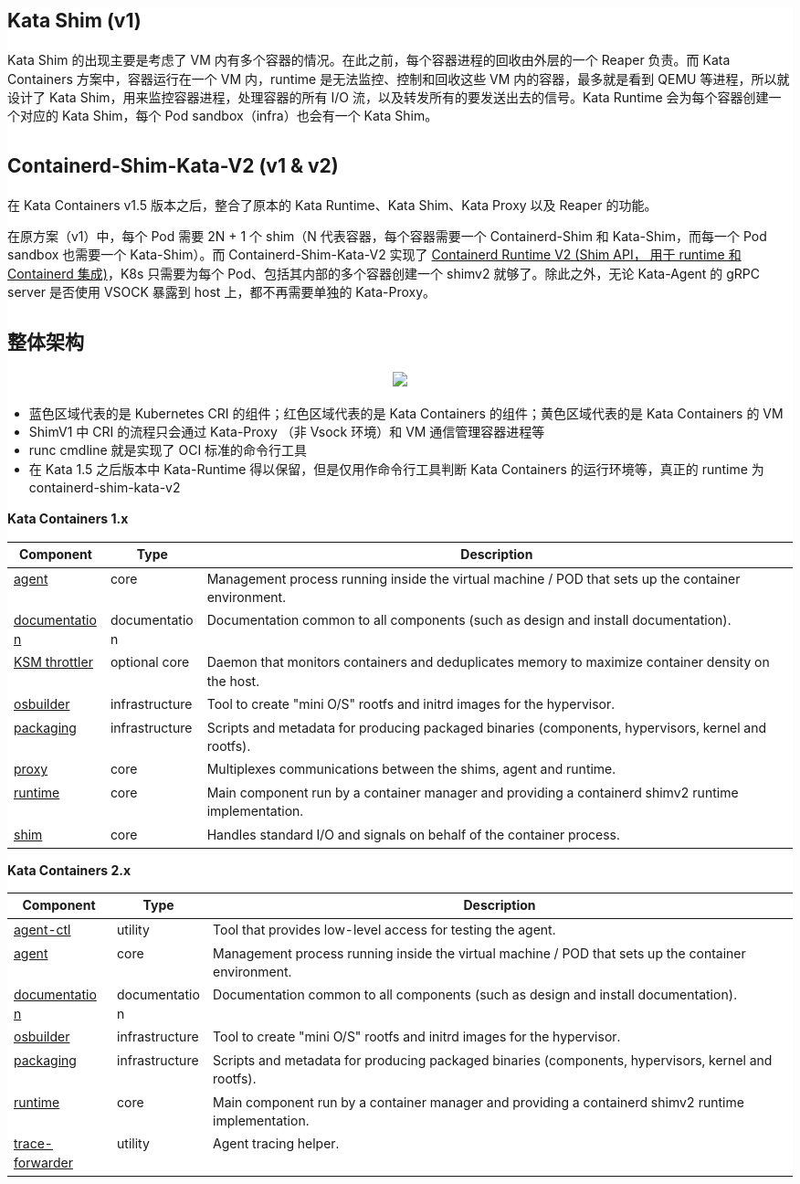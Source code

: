 ## Kata Shim (v1)

Kata Shim 的出现主要是考虑了 VM 内有多个容器的情况。在此之前，每个容器进程的回收由外层的一个 Reaper 负责。而 Kata Containers 方案中，容器运行在一个 VM 内，runtime 是无法监控、控制和回收这些 VM 内的容器，最多就是看到 QEMU 等进程，所以就设计了 Kata Shim，用来监控容器进程，处理容器的所有 I/O 流，以及转发所有的要发送出去的信号。Kata Runtime 会为每个容器创建一个对应的 Kata Shim，每个 Pod sandbox（infra）也会有一个 Kata Shim。

## Containerd-Shim-Kata-V2 (v1 & v2)

在 Kata Containers v1.5 版本之后，整合了原本的 Kata Runtime、Kata Shim、Kata Proxy 以及 Reaper 的功能。

在原方案（v1）中，每个 Pod 需要 2N + 1 个 shim（N 代表容器，每个容器需要一个 Containerd-Shim 和 Kata-Shim，而每一个 Pod sandbox 也需要一个 Kata-Shim）。而 Containerd-Shim-Kata-V2 实现了 [Containerd Runtime V2 (Shim API， 用于 runtime 和 Containerd 集成)](https://github.com/containerd/containerd/tree/master/runtime/v2)，K8s 只需要为每个 Pod、包括其内部的多个容器创建一个 shimv2 就够了。除此之外，无论 Kata-Agent 的 gRPC server 是否使用 VSOCK 暴露到 host 上，都不再需要单独的 Kata-Proxy。

## 整体架构

<div align=center><img width="800" style="border: 0px" src="https://github.com/kata-containers/kata-containers/raw/main/docs/design/arch-images/shimv2.svg"></div>

- 蓝色区域代表的是 Kubernetes CRI 的组件；红色区域代表的是 Kata Containers 的组件；黄色区域代表的是 Kata Containers 的 VM
- ShimV1 中 CRI 的流程只会通过 Kata-Proxy （非 Vsock 环境）和 VM 通信管理容器进程等
- runc cmdline 就是实现了 OCI 标准的命令行工具
- 在 Kata 1.5 之后版本中 Kata-Runtime 得以保留，但是仅用作命令行工具判断 Kata Containers 的运行环境等，真正的 runtime 为 containerd-shim-kata-v2

**Kata Containers 1.x**

| Component                                                    | Type           | Description                                                  |
| ------------------------------------------------------------ | -------------- | ------------------------------------------------------------ |
| [agent](https://github.com/kata-containers/agent)            | core           | Management process running inside the virtual machine / POD that sets up the container environment. |
| [documentation](https://github.com/kata-containers/documentation) | documentation  | Documentation common to all components (such as design and install documentation). |
| [KSM throttler](https://github.com/kata-containers/ksm-throttler) | optional core  | Daemon that monitors containers and deduplicates memory to maximize container density on the host. |
| [osbuilder](https://github.com/kata-containers/osbuilder)    | infrastructure | Tool to create "mini O/S" rootfs and initrd images for the hypervisor. |
| [packaging](https://github.com/kata-containers/packaging)    | infrastructure | Scripts and metadata for producing packaged binaries (components, hypervisors, kernel and rootfs). |
| [proxy](https://github.com/kata-containers/proxy)            | core           | Multiplexes communications between the shims, agent and runtime. |
| [runtime](https://github.com/kata-containers/runtime)        | core           | Main component run by a container manager and providing a containerd shimv2 runtime implementation. |
| [shim](https://github.com/kata-containers/shim)              | core           | Handles standard I/O and signals on behalf of the container process. |

**Kata Containers 2.x**

| Component                                                    | Type           | Description                                                  |
| ------------------------------------------------------------ | -------------- | ------------------------------------------------------------ |
| [agent-ctl](https://github.com/kata-containers/kata-containers/blob/main/tools/agent-ctl) | utility        | Tool that provides low-level access for testing the agent.   |
| [agent](https://github.com/kata-containers/kata-containers/blob/main/src/agent) | core           | Management process running inside the virtual machine / POD that sets up the container environment. |
| [documentation](https://github.com/kata-containers/kata-containers/blob/main/docs) | documentation  | Documentation common to all components (such as design and install documentation). |
| [osbuilder](https://github.com/kata-containers/kata-containers/blob/main/tools/osbuilder) | infrastructure | Tool to create "mini O/S" rootfs and initrd images for the hypervisor. |
| [packaging](https://github.com/kata-containers/kata-containers/blob/main/tools/packaging) | infrastructure | Scripts and metadata for producing packaged binaries (components, hypervisors, kernel and rootfs). |
| [runtime](https://github.com/kata-containers/kata-containers/blob/main/src/runtime) | core           | Main component run by a container manager and providing a containerd shimv2 runtime implementation. |
| [trace-forwarder](https://github.com/kata-containers/kata-containers/blob/main/src/trace-forwarder) | utility        | Agent tracing helper.                                        |
